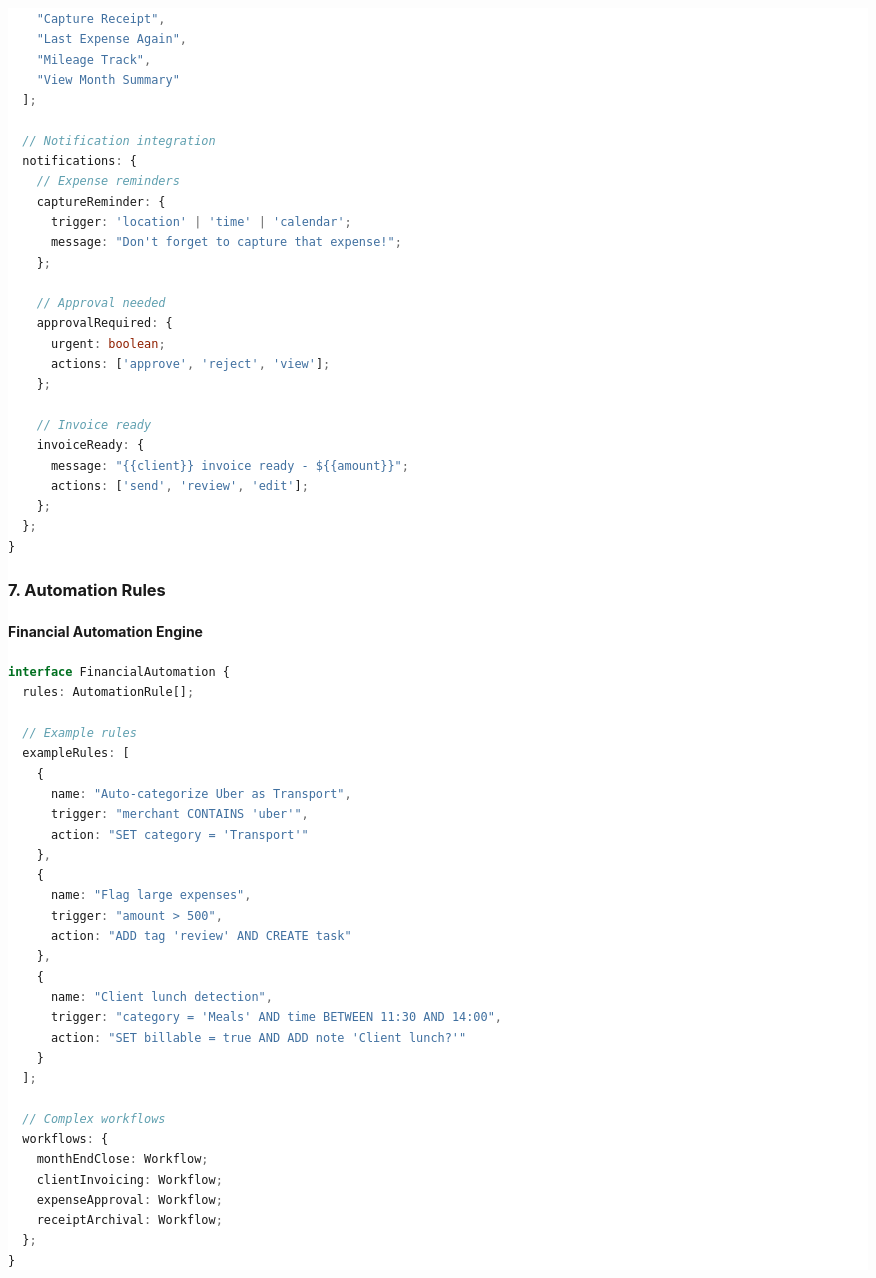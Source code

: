 ```typescript
    "Capture Receipt",
    "Last Expense Again",
    "Mileage Track",
    "View Month Summary"
  ];
  
  // Notification integration
  notifications: {
    // Expense reminders
    captureReminder: {
      trigger: 'location' | 'time' | 'calendar';
      message: "Don't forget to capture that expense!";
    };
    
    // Approval needed
    approvalRequired: {
      urgent: boolean;
      actions: ['approve', 'reject', 'view'];
    };
    
    // Invoice ready
    invoiceReady: {
      message: "{{client}} invoice ready - ${{amount}}";
      actions: ['send', 'review', 'edit'];
    };
  };
}
```

### 7. Automation Rules

#### Financial Automation Engine
```typescript
interface FinancialAutomation {
  rules: AutomationRule[];
  
  // Example rules
  exampleRules: [
    {
      name: "Auto-categorize Uber as Transport",
      trigger: "merchant CONTAINS 'uber'",
      action: "SET category = 'Transport'"
    },
    {
      name: "Flag large expenses",
      trigger: "amount > 500",
      action: "ADD tag 'review' AND CREATE task"
    },
    {
      name: "Client lunch detection",
      trigger: "category = 'Meals' AND time BETWEEN 11:30 AND 14:00",
      action: "SET billable = true AND ADD note 'Client lunch?'"
    }
  ];
  
  // Complex workflows
  workflows: {
    monthEndClose: Workflow;
    clientInvoicing: Workflow;
    expenseApproval: Workflow;
    receiptArchival: Workflow;
  };
}
```